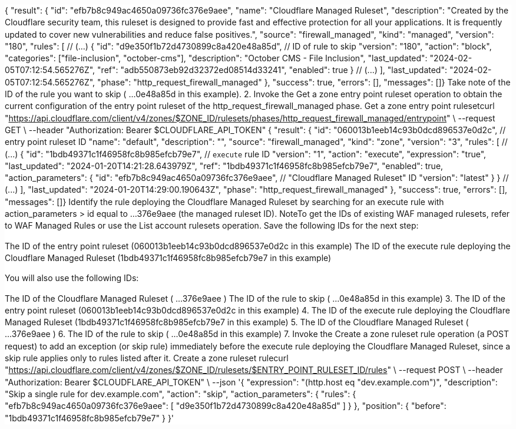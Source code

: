 {  "result": {    "id": "efb7b8c949ac4650a09736fc376e9aee",    "name": "Cloudflare Managed Ruleset",    "description": "Created by the Cloudflare security team, this ruleset is designed to provide fast and effective protection for all your applications. It is frequently updated to cover new vulnerabilities and reduce false positives.",    "source": "firewall_managed",    "kind": "managed",    "version": "180",    "rules": [      // (...)      {        "id": "d9e350f1b72d4730899c8a420e48a85d", // ID of rule to skip        "version": "180",        "action": "block",        "categories": ["file-inclusion", "october-cms"],        "description": "October CMS - File Inclusion",        "last_updated": "2024-02-05T07:12:54.565276Z",        "ref": "adb550873eb92d32372ed08514d33241",        "enabled": true      }      // (...)    ],    "last_updated": "2024-02-05T07:12:54.565276Z",    "phase": "http_request_firewall_managed"  },  "success": true,  "errors": [],  "messages": []}
Take note of the ID of the rule you want to skip (   ...0e48a85d      in this example).
2. Invoke the Get a zone entry point ruleset operation to obtain the current configuration of the entry point ruleset of the http_request_firewall_managed phase.
Get a zone entry point rulesetcurl "https://api.cloudflare.com/client/v4/zones/$ZONE_ID/rulesets/phases/http_request_firewall_managed/entrypoint" \  --request GET \  --header "Authorization: Bearer $CLOUDFLARE_API_TOKEN"
{  "result": {    "id": "060013b1eeb14c93b0dcd896537e0d2c", // entry point ruleset ID    "name": "default",    "description": "",    "source": "firewall_managed",    "kind": "zone",    "version": "3",    "rules": [      // (...)      {        "id": "1bdb49371c1f46958fc8b985efcb79e7", // `execute` rule ID        "version": "1",        "action": "execute",        "expression": "true",        "last_updated": "2024-01-20T14:21:28.643979Z",        "ref": "1bdb49371c1f46958fc8b985efcb79e7",        "enabled": true,        "action_parameters": {          "id": "efb7b8c949ac4650a09736fc376e9aee", // "Cloudflare Managed Ruleset" ID          "version": "latest"        }      }      // (...)    ],    "last_updated": "2024-01-20T14:29:00.190643Z",    "phase": "http_request_firewall_managed"  },  "success": true,  "errors": [],  "messages": []}
Identify the rule deploying the Cloudflare Managed Ruleset by searching for an execute rule with action_parameters > id equal to    ...376e9aee      (the managed ruleset ID).
NoteTo get the IDs of existing WAF managed rulesets, refer to WAF Managed Rules or use the List account rulesets operation.
Save the following IDs for the next step:

The ID of the entry point ruleset (060013b1eeb14c93b0dcd896537e0d2c in this example)
The ID of the execute rule deploying the Cloudflare Managed Ruleset (1bdb49371c1f46958fc8b985efcb79e7 in this example)

You will also use the following IDs:

The ID of the Cloudflare Managed Ruleset (   ...376e9aee     )
The ID of the rule to skip (   ...0e48a85d      in this example)
3. The ID of the entry point ruleset (060013b1eeb14c93b0dcd896537e0d2c in this example)
4. The ID of the execute rule deploying the Cloudflare Managed Ruleset (1bdb49371c1f46958fc8b985efcb79e7 in this example)
5. The ID of the Cloudflare Managed Ruleset (   ...376e9aee     )
6. The ID of the rule to skip (   ...0e48a85d      in this example)
7. Invoke the Create a zone ruleset rule operation (a POST request) to add an exception (or skip rule) immediately before the execute rule deploying the Cloudflare Managed Ruleset, since a skip rule applies only to rules listed after it.
Create a zone ruleset rulecurl "https://api.cloudflare.com/client/v4/zones/$ZONE_ID/rulesets/$ENTRY_POINT_RULESET_ID/rules" \  --request POST \  --header "Authorization: Bearer $CLOUDFLARE_API_TOKEN" \  --json '{    "expression": "(http.host eq \"dev.example.com\")",    "description": "Skip a single rule for dev.example.com",    "action": "skip",    "action_parameters": {        "rules": {            "efb7b8c949ac4650a09736fc376e9aee": [                "d9e350f1b72d4730899c8a420e48a85d"            ]        }    },    "position": {        "before": "1bdb49371c1f46958fc8b985efcb79e7"    }  }'
